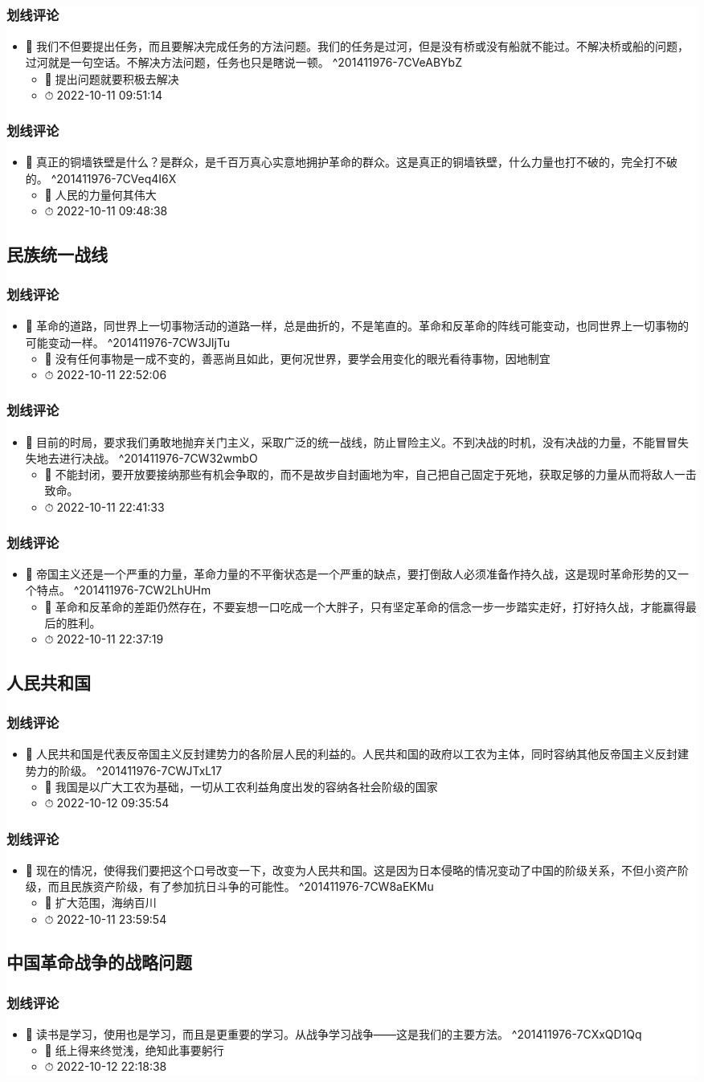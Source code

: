 ### 划线评论
- 📌 我们不但要提出任务，而且要解决完成任务的方法问题。我们的任务是过河，但是没有桥或没有船就不能过。不解决桥或船的问题，过河就是一句空话。不解决方法问题，任务也只是瞎说一顿。  ^201411976-7CVeABYbZ
    - 💭 提出问题就要积极去解决
    - ⏱ 2022-10-11 09:51:14

### 划线评论
- 📌 真正的铜墙铁壁是什么？是群众，是千百万真心实意地拥护革命的群众。这是真正的铜墙铁壁，什么力量也打不破的，完全打不破的。  ^201411976-7CVeq4I6X
    - 💭 人民的力量何其伟大
    - ⏱ 2022-10-11 09:48:38
   
## 民族统一战线

### 划线评论
- 📌 革命的道路，同世界上一切事物活动的道路一样，总是曲折的，不是笔直的。革命和反革命的阵线可能变动，也同世界上一切事物的可能变动一样。  ^201411976-7CW3JljTu
    - 💭 没有任何事物是一成不变的，善恶尚且如此，更何况世界，要学会用变化的眼光看待事物，因地制宜
    - ⏱ 2022-10-11 22:52:06

### 划线评论
- 📌 目前的时局，要求我们勇敢地抛弃关门主义，采取广泛的统一战线，防止冒险主义。不到决战的时机，没有决战的力量，不能冒冒失失地去进行决战。  ^201411976-7CW32wmbO
    - 💭 不能封闭，要开放要接纳那些有机会争取的，而不是故步自封画地为牢，自己把自己固定于死地，获取足够的力量从而将敌人一击致命。
    - ⏱ 2022-10-11 22:41:33

### 划线评论
- 📌 帝国主义还是一个严重的力量，革命力量的不平衡状态是一个严重的缺点，要打倒敌人必须准备作持久战，这是现时革命形势的又一个特点。  ^201411976-7CW2LhUHm
    - 💭 革命和反革命的差距仍然存在，不要妄想一口吃成一个大胖子，只有坚定革命的信念一步一步踏实走好，打好持久战，才能赢得最后的胜利。
    - ⏱ 2022-10-11 22:37:19
   
## 人民共和国

### 划线评论
- 📌 人民共和国是代表反帝国主义反封建势力的各阶层人民的利益的。人民共和国的政府以工农为主体，同时容纳其他反帝国主义反封建势力的阶级。  ^201411976-7CWJTxL17
    - 💭 我国是以广大工农为基础，一切从工农利益角度出发的容纳各社会阶级的国家
    - ⏱ 2022-10-12 09:35:54

### 划线评论
- 📌 现在的情况，使得我们要把这个口号改变一下，改变为人民共和国。这是因为日本侵略的情况变动了中国的阶级关系，不但小资产阶级，而且民族资产阶级，有了参加抗日斗争的可能性。  ^201411976-7CW8aEKMu
    - 💭 扩大范围，海纳百川
    - ⏱ 2022-10-11 23:59:54
   
## 中国革命战争的战略问题

### 划线评论
- 📌 读书是学习，使用也是学习，而且是更重要的学习。从战争学习战争——这是我们的主要方法。  ^201411976-7CXxQD1Qq
    - 💭 纸上得来终觉浅，绝知此事要躬行
    - ⏱ 2022-10-12 22:18:38
